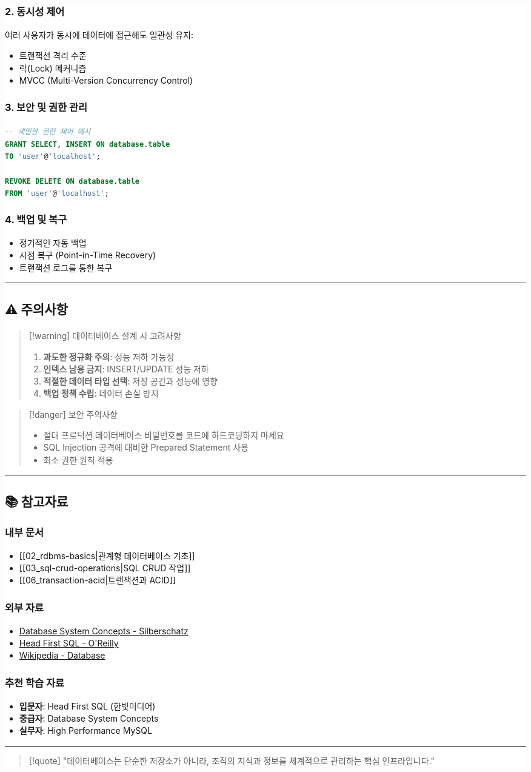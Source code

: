 ### 2. 동시성 제어

여러 사용자가 동시에 데이터에 접근해도 일관성 유지:
- 트랜잭션 격리 수준
- 락(Lock) 메커니즘
- MVCC (Multi-Version Concurrency Control)

### 3. 보안 및 권한 관리

```sql
-- 세밀한 권한 제어 예시
GRANT SELECT, INSERT ON database.table 
TO 'user'@'localhost';

REVOKE DELETE ON database.table 
FROM 'user'@'localhost';
```

### 4. 백업 및 복구

- 정기적인 자동 백업
- 시점 복구 (Point-in-Time Recovery)
- 트랜잭션 로그를 통한 복구

---

## ⚠️ 주의사항

> [!warning] 데이터베이스 설계 시 고려사항
> 1. **과도한 정규화 주의**: 성능 저하 가능성
> 2. **인덱스 남용 금지**: INSERT/UPDATE 성능 저하
> 3. **적절한 데이터 타입 선택**: 저장 공간과 성능에 영향
> 4. **백업 정책 수립**: 데이터 손실 방지

> [!danger] 보안 주의사항
> - 절대 프로덕션 데이터베이스 비밀번호를 코드에 하드코딩하지 마세요
> - SQL Injection 공격에 대비한 Prepared Statement 사용
> - 최소 권한 원칙 적용

---

## 📚 참고자료

### 내부 문서
- [[02_rdbms-basics|관계형 데이터베이스 기초]]
- [[03_sql-crud-operations|SQL CRUD 작업]]
- [[06_transaction-acid|트랜잭션과 ACID]]

### 외부 자료
- [Database System Concepts - Silberschatz](https://www.db-book.com/)
- [Head First SQL - O'Reilly](http://www.hanbit.co.kr/store/books/look.php?p_code=B5555904666)
- [Wikipedia - Database](https://en.wikipedia.org/wiki/Database)

### 추천 학습 자료
- **입문자**: Head First SQL (한빛미디어)
- **중급자**: Database System Concepts
- **실무자**: High Performance MySQL

---

> [!quote]
> "데이터베이스는 단순한 저장소가 아니라, 조직의 지식과 정보를 체계적으로 관리하는 핵심 인프라입니다."